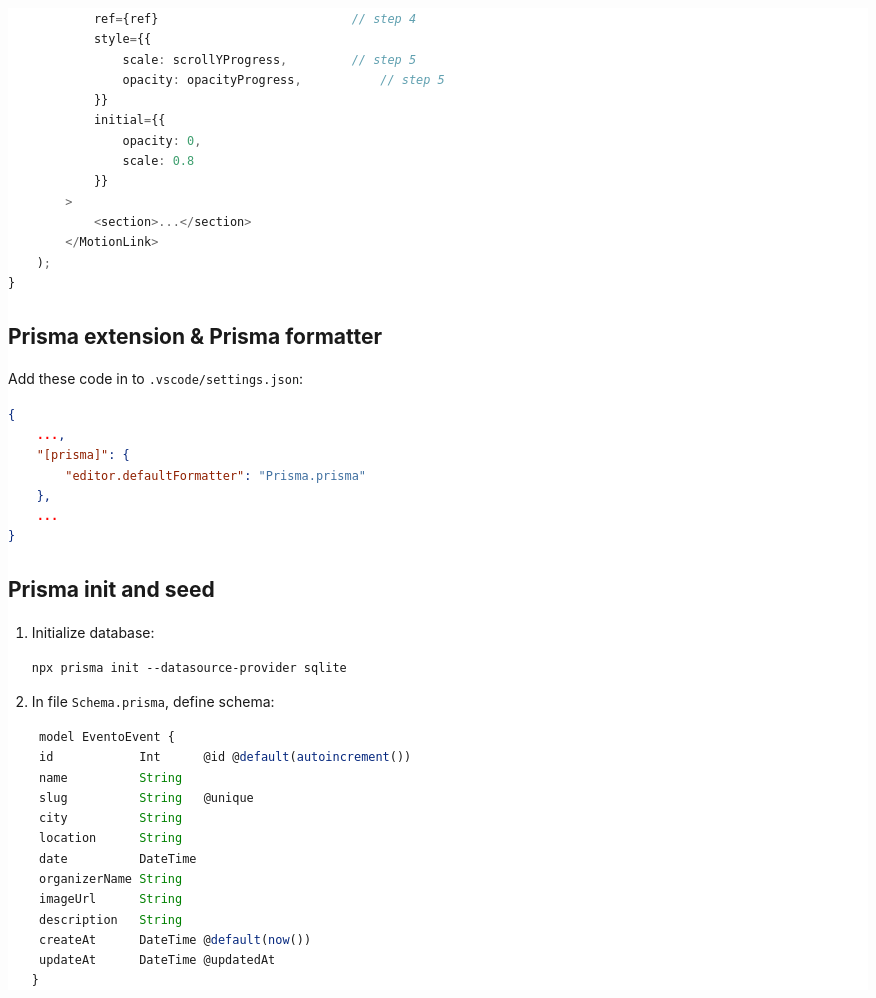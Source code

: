 ```typeScript
			ref={ref}							// step 4
			style={{
				scale: scrollYProgress,			// step 5
				opacity: opacityProgress,			// step 5
			}}
			initial={{
				opacity: 0,
				scale: 0.8
			}}
		>
			<section>...</section>
		</MotionLink>
	);
}
```

## Prisma extension & Prisma formatter

Add these code in to `.vscode/settings.json`:

```json
{
	...,
	"[prisma]": {
		"editor.defaultFormatter": "Prisma.prisma"
	},
	...
}
```

## Prisma init and seed

1. Initialize database:

   `npx prisma init --datasource-provider sqlite`

2. In file `Schema.prisma`, define schema:

   ```javaScript
   	model EventoEvent {
   	id            Int      @id @default(autoincrement())
   	name          String
   	slug          String   @unique
   	city          String
   	location      String
   	date          DateTime
   	organizerName String
   	imageUrl      String
   	description   String
   	createAt      DateTime @default(now())
   	updateAt      DateTime @updatedAt
   }
   ```
